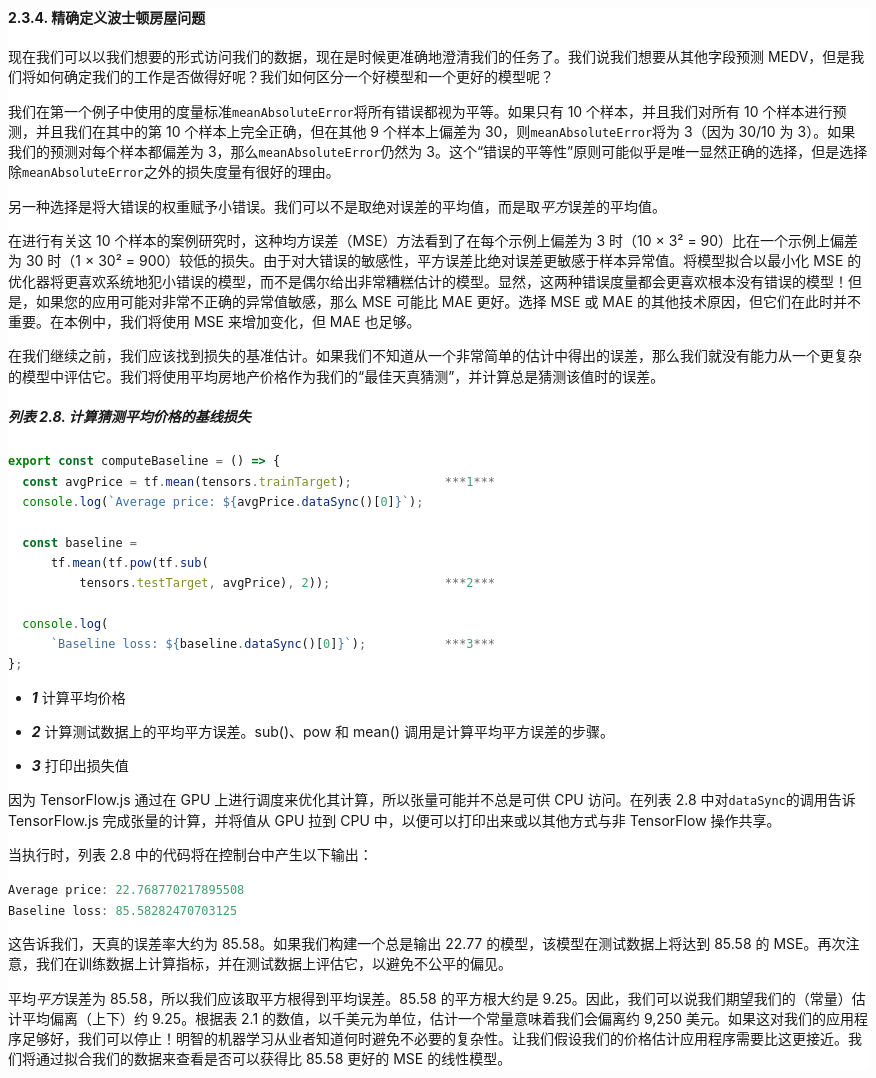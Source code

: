#### 2.3.4\. 精确定义波士顿房屋问题

现在我们可以以我们想要的形式访问我们的数据，现在是时候更准确地澄清我们的任务了。我们说我们想要从其他字段预测 MEDV，但是我们将如何确定我们的工作是否做得好呢？我们如何区分一个好模型和一个更好的模型呢？

我们在第一个例子中使用的度量标准`meanAbsoluteError`将所有错误都视为平等。如果只有 10 个样本，并且我们对所有 10 个样本进行预测，并且我们在其中的第 10 个样本上完全正确，但在其他 9 个样本上偏差为 30，则`meanAbsoluteError`将为 3（因为 30/10 为 3）。如果我们的预测对每个样本都偏差为 3，那么`meanAbsoluteError`仍然为 3。这个“错误的平等性”原则可能似乎是唯一显然正确的选择，但是选择除`meanAbsoluteError`之外的损失度量有很好的理由。

另一种选择是将大错误的权重赋予小错误。我们可以不是取绝对误差的平均值，而是取*平方*误差的平均值。

在进行有关这 10 个样本的案例研究时，这种均方误差（MSE）方法看到了在每个示例上偏差为 3 时（10 × 3² = 90）比在一个示例上偏差为 30 时（1 × 30² = 900）较低的损失。由于对大错误的敏感性，平方误差比绝对误差更敏感于样本异常值。将模型拟合以最小化 MSE 的优化器将更喜欢系统地犯小错误的模型，而不是偶尔给出非常糟糕估计的模型。显然，这两种错误度量都会更喜欢根本没有错误的模型！但是，如果您的应用可能对非常不正确的异常值敏感，那么 MSE 可能比 MAE 更好。选择 MSE 或 MAE 的其他技术原因，但它们在此时并不重要。在本例中，我们将使用 MSE 来增加变化，但 MAE 也足够。

在我们继续之前，我们应该找到损失的基准估计。如果我们不知道从一个非常简单的估计中得出的误差，那么我们就没有能力从一个更复杂的模型中评估它。我们将使用平均房地产价格作为我们的“最佳天真猜测”，并计算总是猜测该值时的误差。

##### 列表 2.8\. 计算猜测平均价格的基线损失

```js
export const computeBaseline = () => {
  const avgPrice = tf.mean(tensors.trainTarget);             ***1***
  console.log(`Average price: ${avgPrice.dataSync()[0]}`);

  const baseline =
      tf.mean(tf.pow(tf.sub(
          tensors.testTarget, avgPrice), 2));                ***2***

  console.log(
      `Baseline loss: ${baseline.dataSync()[0]}`);           ***3***
};
```

+   ***1*** 计算平均价格

+   ***2*** 计算测试数据上的平均平方误差。sub()、pow 和 mean() 调用是计算平均平方误差的步骤。

+   ***3*** 打印出损失值

因为 TensorFlow.js 通过在 GPU 上进行调度来优化其计算，所以张量可能并不总是可供 CPU 访问。在列表 2.8 中对`dataSync`的调用告诉 TensorFlow.js 完成张量的计算，并将值从 GPU 拉到 CPU 中，以便可以打印出来或以其他方式与非 TensorFlow 操作共享。

当执行时，列表 2.8 中的代码将在控制台中产生以下输出：

```js
Average price: 22.768770217895508
Baseline loss: 85.58282470703125
```

这告诉我们，天真的误差率大约为 85.58。如果我们构建一个总是输出 22.77 的模型，该模型在测试数据上将达到 85.58 的 MSE。再次注意，我们在训练数据上计算指标，并在测试数据上评估它，以避免不公平的偏见。

平均*平方*误差为 85.58，所以我们应该取平方根得到平均误差。85.58 的平方根大约是 9.25。因此，我们可以说我们期望我们的（常量）估计平均偏离（上下）约 9.25。根据表 2.1 的数值，以千美元为单位，估计一个常量意味着我们会偏离约 9,250 美元。如果这对我们的应用程序足够好，我们可以停止！明智的机器学习从业者知道何时避免不必要的复杂性。让我们假设我们的价格估计应用程序需要比这更接近。我们将通过拟合我们的数据来查看是否可以获得比 85.58 更好的 MSE 的线性模型。
